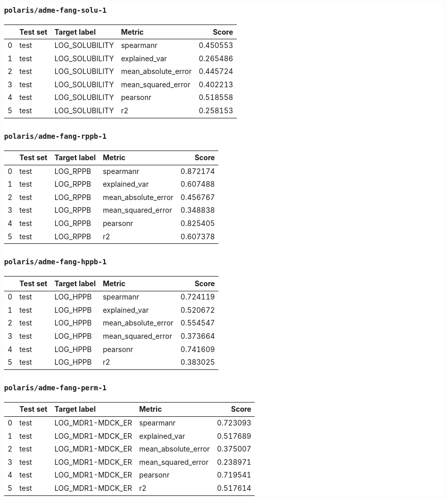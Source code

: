 
### `polaris/adme-fang-solu-1`

|    | Test set   | Target label   | Metric              |    Score |
|---:|:-----------|:---------------|:--------------------|---------:|
|  0 | test       | LOG_SOLUBILITY | spearmanr           | 0.450553 |
|  1 | test       | LOG_SOLUBILITY | explained_var       | 0.265486 |
|  2 | test       | LOG_SOLUBILITY | mean_absolute_error | 0.445724 |
|  3 | test       | LOG_SOLUBILITY | mean_squared_error  | 0.402213 |
|  4 | test       | LOG_SOLUBILITY | pearsonr            | 0.518558 |
|  5 | test       | LOG_SOLUBILITY | r2                  | 0.258153 |


### `polaris/adme-fang-rppb-1`

|    | Test set   | Target label   | Metric              |    Score |
|---:|:-----------|:---------------|:--------------------|---------:|
|  0 | test       | LOG_RPPB       | spearmanr           | 0.872174 |
|  1 | test       | LOG_RPPB       | explained_var       | 0.607488 |
|  2 | test       | LOG_RPPB       | mean_absolute_error | 0.456767 |
|  3 | test       | LOG_RPPB       | mean_squared_error  | 0.348838 |
|  4 | test       | LOG_RPPB       | pearsonr            | 0.825405 |
|  5 | test       | LOG_RPPB       | r2                  | 0.607378 |


### `polaris/adme-fang-hppb-1`

|    | Test set   | Target label   | Metric              |    Score |
|---:|:-----------|:---------------|:--------------------|---------:|
|  0 | test       | LOG_HPPB       | spearmanr           | 0.724119 |
|  1 | test       | LOG_HPPB       | explained_var       | 0.520672 |
|  2 | test       | LOG_HPPB       | mean_absolute_error | 0.554547 |
|  3 | test       | LOG_HPPB       | mean_squared_error  | 0.373664 |
|  4 | test       | LOG_HPPB       | pearsonr            | 0.741609 |
|  5 | test       | LOG_HPPB       | r2                  | 0.383025 |


### `polaris/adme-fang-perm-1`

|    | Test set   | Target label     | Metric              |    Score |
|---:|:-----------|:-----------------|:--------------------|---------:|
|  0 | test       | LOG_MDR1-MDCK_ER | spearmanr           | 0.723093 |
|  1 | test       | LOG_MDR1-MDCK_ER | explained_var       | 0.517689 |
|  2 | test       | LOG_MDR1-MDCK_ER | mean_absolute_error | 0.375007 |
|  3 | test       | LOG_MDR1-MDCK_ER | mean_squared_error  | 0.238971 |
|  4 | test       | LOG_MDR1-MDCK_ER | pearsonr            | 0.719541 |
|  5 | test       | LOG_MDR1-MDCK_ER | r2                  | 0.517614 |
